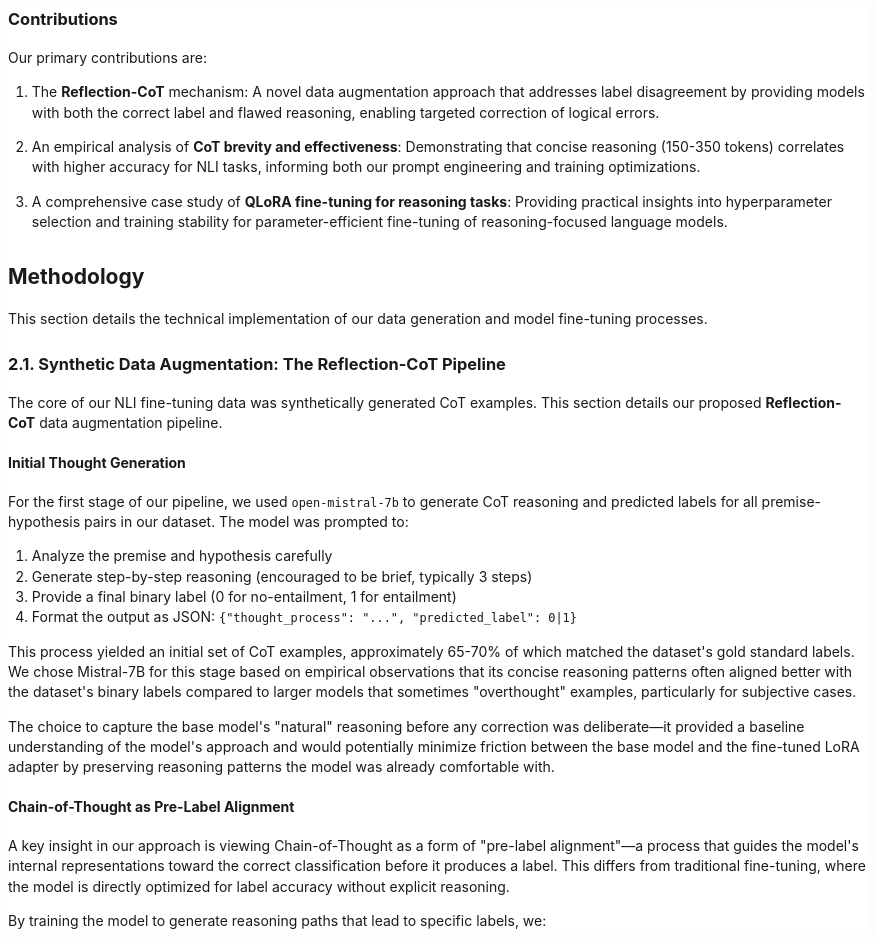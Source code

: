 ### Contributions

Our primary contributions are:

1. The **Reflection-CoT** mechanism: A novel data augmentation approach that addresses label disagreement by providing models with both the correct label and flawed reasoning, enabling targeted correction of logical errors.

2. An empirical analysis of **CoT brevity and effectiveness**: Demonstrating that concise reasoning (150-350 tokens) correlates with higher accuracy for NLI tasks, informing both our prompt engineering and training optimizations.

3. A comprehensive case study of **QLoRA fine-tuning for reasoning tasks**: Providing practical insights into hyperparameter selection and training stability for parameter-efficient fine-tuning of reasoning-focused language models.

## Methodology

This section details the technical implementation of our data generation and model fine-tuning processes.

### 2.1. Synthetic Data Augmentation: The Reflection-CoT Pipeline

The core of our NLI fine-tuning data was synthetically generated CoT examples. This section details our proposed **Reflection-CoT** data augmentation pipeline.

#### Initial Thought Generation

For the first stage of our pipeline, we used `open-mistral-7b` to generate CoT reasoning and predicted labels for all premise-hypothesis pairs in our dataset. The model was prompted to:

1. Analyze the premise and hypothesis carefully
2. Generate step-by-step reasoning (encouraged to be brief, typically 3 steps)
3. Provide a final binary label (0 for no-entailment, 1 for entailment)
4. Format the output as JSON: `{"thought_process": "...", "predicted_label": 0|1}`

This process yielded an initial set of CoT examples, approximately 65-70% of which matched the dataset's gold standard labels. We chose Mistral-7B for this stage based on empirical observations that its concise reasoning patterns often aligned better with the dataset's binary labels compared to larger models that sometimes "overthought" examples, particularly for subjective cases.

The choice to capture the base model's "natural" reasoning before any correction was deliberate—it provided a baseline understanding of the model's approach and would potentially minimize friction between the base model and the fine-tuned LoRA adapter by preserving reasoning patterns the model was already comfortable with.

#### Chain-of-Thought as Pre-Label Alignment

A key insight in our approach is viewing Chain-of-Thought as a form of "pre-label alignment"—a process that guides the model's internal representations toward the correct classification before it produces a label. This differs from traditional fine-tuning, where the model is directly optimized for label accuracy without explicit reasoning.

By training the model to generate reasoning paths that lead to specific labels, we:
